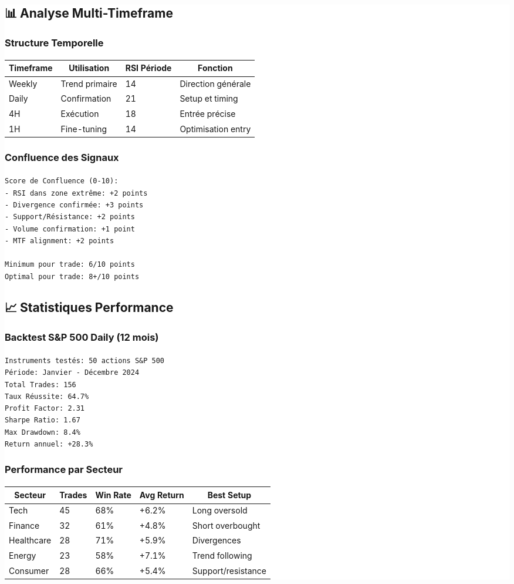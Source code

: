 ## 📊 Analyse Multi-Timeframe

### Structure Temporelle
| Timeframe | Utilisation | RSI Période | Fonction |
|-----------|-------------|-------------|----------|
| Weekly | Trend primaire | 14 | Direction générale |
| Daily | Confirmation | 21 | Setup et timing |
| 4H | Exécution | 18 | Entrée précise |
| 1H | Fine-tuning | 14 | Optimisation entry |

### Confluence des Signaux
```
Score de Confluence (0-10):
- RSI dans zone extrême: +2 points
- Divergence confirmée: +3 points
- Support/Résistance: +2 points
- Volume confirmation: +1 point
- MTF alignment: +2 points

Minimum pour trade: 6/10 points
Optimal pour trade: 8+/10 points
```

## 📈 Statistiques Performance

### Backtest S&P 500 Daily (12 mois)
```
Instruments testés: 50 actions S&P 500
Période: Janvier - Décembre 2024
Total Trades: 156
Taux Réussite: 64.7%
Profit Factor: 2.31
Sharpe Ratio: 1.67
Max Drawdown: 8.4%
Return annuel: +28.3%
```

### Performance par Secteur
| Secteur | Trades | Win Rate | Avg Return | Best Setup |
|---------|--------|----------|------------|------------|
| Tech | 45 | 68% | +6.2% | Long oversold |
| Finance | 32 | 61% | +4.8% | Short overbought |
| Healthcare | 28 | 71% | +5.9% | Divergences |
| Energy | 23 | 58% | +7.1% | Trend following |
| Consumer | 28 | 66% | +5.4% | Support/resistance |

